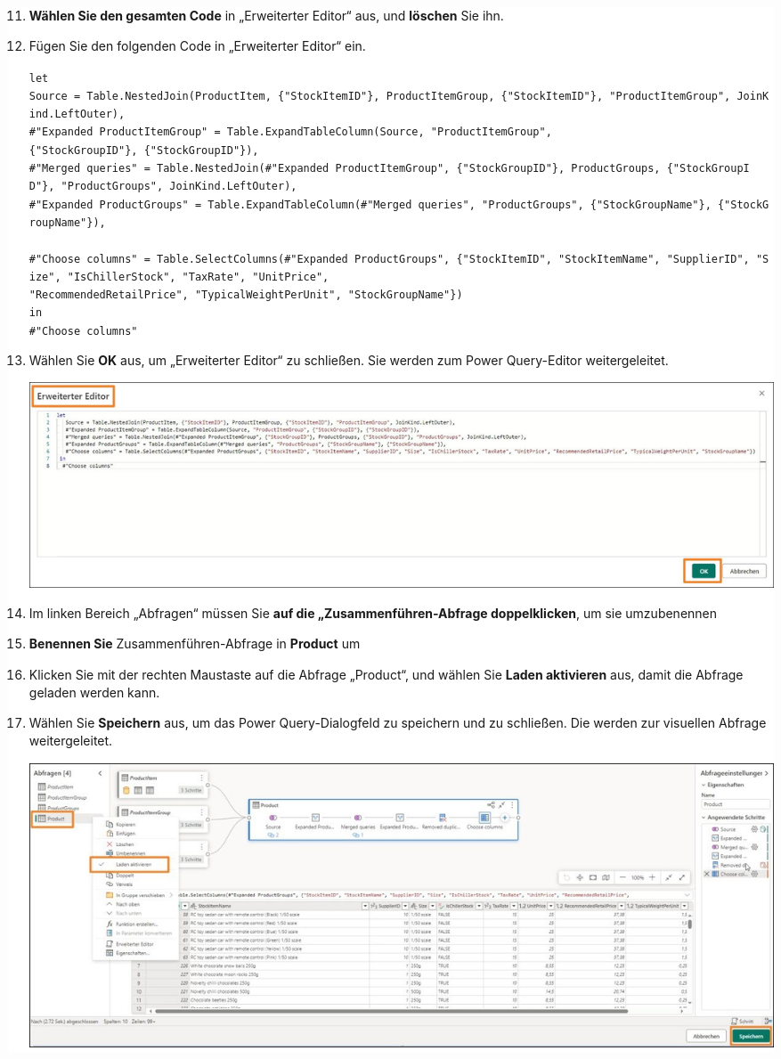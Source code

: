 11. **Wählen Sie den gesamten Code** in „Erweiterter Editor“ aus, und **löschen** Sie ihn.

12. Fügen Sie den folgenden Code in „Erweiterter Editor“ ein.

    ```
    let
    Source = Table.NestedJoin(ProductItem, {"StockItemID"}, ProductItemGroup, {"StockItemID"}, "ProductItemGroup", JoinKind.LeftOuter),
    #"Expanded ProductItemGroup" = Table.ExpandTableColumn(Source, "ProductItemGroup",
    {"StockGroupID"}, {"StockGroupID"}),
    #"Merged queries" = Table.NestedJoin(#"Expanded ProductItemGroup", {"StockGroupID"}, ProductGroups, {"StockGroupID"}, "ProductGroups", JoinKind.LeftOuter),
    #"Expanded ProductGroups" = Table.ExpandTableColumn(#"Merged queries", "ProductGroups", {"StockGroupName"}, {"StockGroupName"}),
    
    #"Choose columns" = Table.SelectColumns(#"Expanded ProductGroups", {"StockItemID", "StockItemName", "SupplierID", "Size", "IsChillerStock", "TaxRate", "UnitPrice",
    "RecommendedRetailPrice", "TypicalWeightPerUnit", "StockGroupName"})
    in
    #"Choose columns"
    ```

13. Wählen Sie **OK** aus, um „Erweiterter Editor“ zu schließen. Sie werden zum Power Query-Editor weitergeleitet.

    ![](../media/lab-03.1/image153.jpg)
 
14. Im linken Bereich „Abfragen“ müssen Sie **auf die „Zusammenführen-Abfrage doppelklicken**, um sie umzubenennen

15. **Benennen Sie** Zusammenführen-Abfrage in **Product** um

16. Klicken Sie mit der rechten Maustaste auf die Abfrage „Product“, und wählen Sie **Laden aktivieren** aus, damit die Abfrage geladen werden kann.

17. Wählen Sie **Speichern** aus, um das Power Query-Dialogfeld zu speichern und zu schließen. Die werden zur visuellen Abfrage weitergeleitet.

    ![](../media/lab-03.1/image156.jpg)